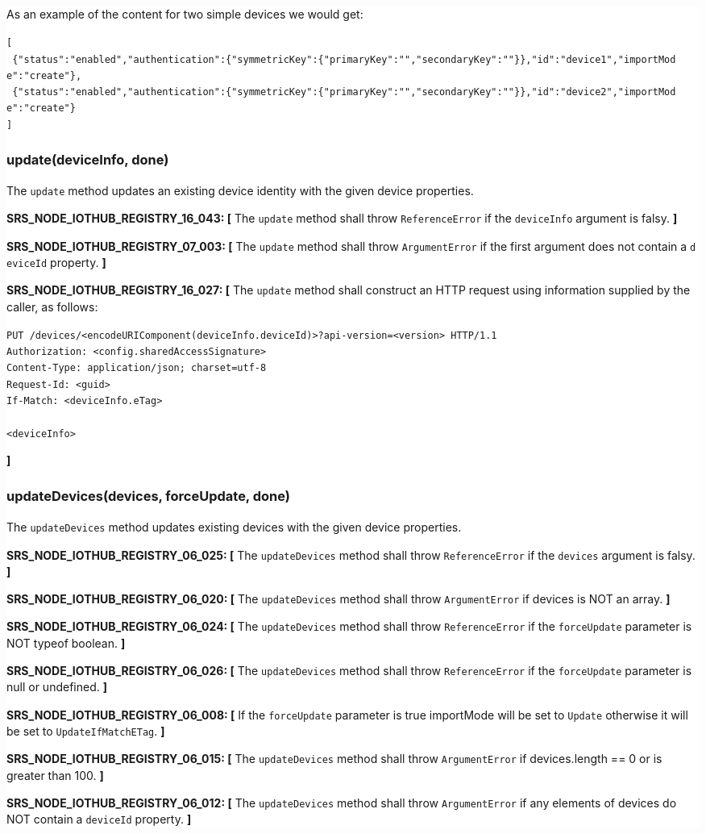 As an example of the content for two simple devices we would get:
```
[
 {"status":"enabled","authentication":{"symmetricKey":{"primaryKey":"","secondaryKey":""}},"id":"device1","importMode":"create"},
 {"status":"enabled","authentication":{"symmetricKey":{"primaryKey":"","secondaryKey":""}},"id":"device2","importMode":"create"}
]
```

### update(deviceInfo, done)
The `update` method updates an existing device identity with the given device properties.

**SRS_NODE_IOTHUB_REGISTRY_16_043: [** The `update` method shall throw `ReferenceError` if the `deviceInfo` argument is falsy. **]**

**SRS_NODE_IOTHUB_REGISTRY_07_003: [** The `update` method shall throw `ArgumentError` if the first argument does not contain a `deviceId` property. **]**

**SRS_NODE_IOTHUB_REGISTRY_16_027: [** The `update` method shall construct an HTTP request using information supplied by the caller, as follows:
```
PUT /devices/<encodeURIComponent(deviceInfo.deviceId)>?api-version=<version> HTTP/1.1
Authorization: <config.sharedAccessSignature>
Content-Type: application/json; charset=utf-8
Request-Id: <guid>
If-Match: <deviceInfo.eTag>

<deviceInfo>
```
**]**


### updateDevices(devices, forceUpdate, done)
The `updateDevices` method updates existing devices with the given device properties.

**SRS_NODE_IOTHUB_REGISTRY_06_025: [** The `updateDevices` method shall throw `ReferenceError` if the `devices` argument is falsy. **]**

**SRS_NODE_IOTHUB_REGISTRY_06_020: [** The `updateDevices` method shall throw `ArgumentError` if devices is NOT an array. **]**

**SRS_NODE_IOTHUB_REGISTRY_06_024: [** The `updateDevices` method shall throw `ReferenceError` if the `forceUpdate` parameter is NOT typeof boolean. **]**

**SRS_NODE_IOTHUB_REGISTRY_06_026: [** The `updateDevices` method shall throw `ReferenceError` if the `forceUpdate` parameter is null or undefined. **]**

**SRS_NODE_IOTHUB_REGISTRY_06_008: [** If the `forceUpdate` parameter is true importMode will be set to `Update` otherwise it will be set to `UpdateIfMatchETag`. **]**

**SRS_NODE_IOTHUB_REGISTRY_06_015: [** The `updateDevices` method shall throw `ArgumentError` if devices.length == 0  or is greater than 100. **]**

**SRS_NODE_IOTHUB_REGISTRY_06_012: [** The `updateDevices` method shall throw `ArgumentError` if any elements of devices do NOT contain a `deviceId` property. **]**
